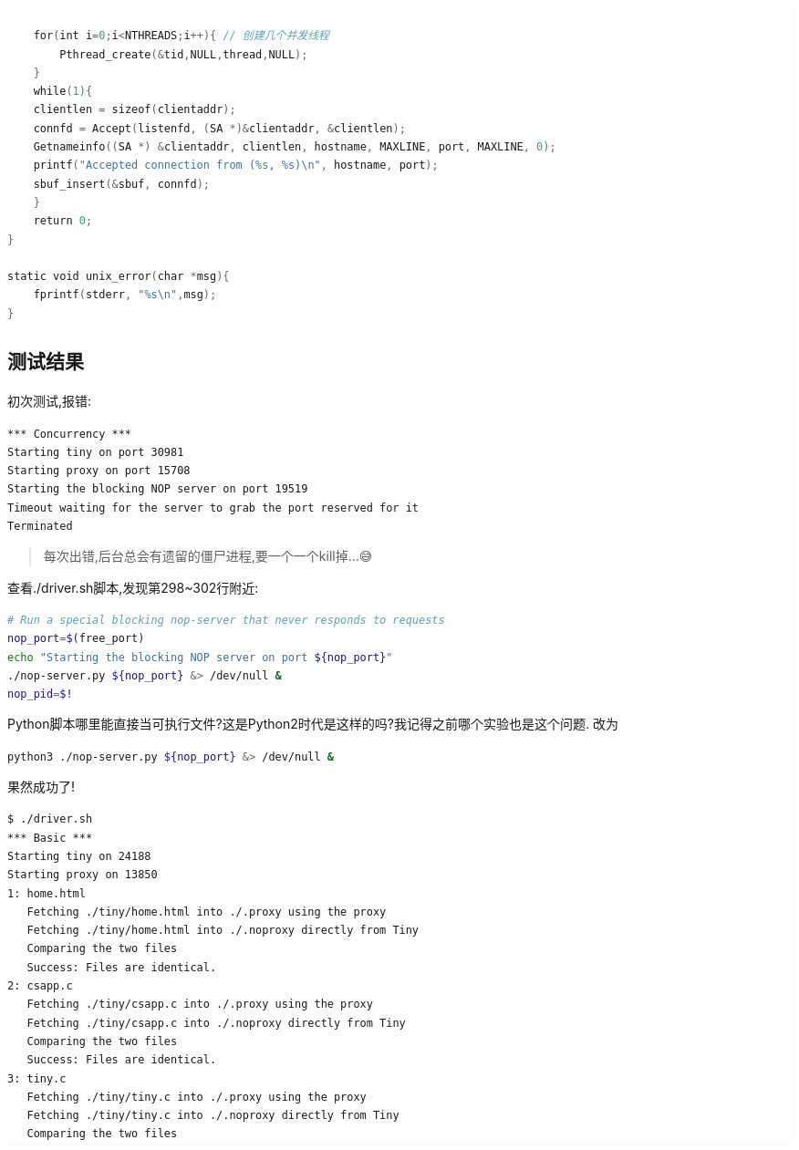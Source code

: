 ```C
  
    for(int i=0;i<NTHREADS;i++){ // 创建几个并发线程  
        Pthread_create(&tid,NULL,thread,NULL);  
    }  
    while(1){  
    clientlen = sizeof(clientaddr);  
    connfd = Accept(listenfd, (SA *)&clientaddr, &clientlen);  
    Getnameinfo((SA *) &clientaddr, clientlen, hostname, MAXLINE, port, MAXLINE, 0);  
    printf("Accepted connection from (%s, %s)\n", hostname, port);  
    sbuf_insert(&sbuf, connfd);  
    }  
    return 0;  
}  

static void unix_error(char *msg){  
    fprintf(stderr, "%s\n",msg);  
}
```

## 测试结果
初次测试,报错:
```shell
*** Concurrency ***
Starting tiny on port 30981
Starting proxy on port 15708
Starting the blocking NOP server on port 19519
Timeout waiting for the server to grab the port reserved for it
Terminated
```
> 每次出错,后台总会有遗留的僵尸进程,要一个一个kill掉...😅

查看./driver.sh脚本,发现第298~302行附近:
```sh
# Run a special blocking nop-server that never responds to requests
nop_port=$(free_port)
echo "Starting the blocking NOP server on port ${nop_port}"
./nop-server.py ${nop_port} &> /dev/null &
nop_pid=$!
```
Python脚本哪里能直接当可执行文件?这是Python2时代是这样的吗?我记得之前哪个实验也是这个问题.
改为
```sh
python3 ./nop-server.py ${nop_port} &> /dev/null &
```
果然成功了!
```shell
$ ./driver.sh
*** Basic ***
Starting tiny on 24188
Starting proxy on 13850
1: home.html
   Fetching ./tiny/home.html into ./.proxy using the proxy
   Fetching ./tiny/home.html into ./.noproxy directly from Tiny
   Comparing the two files
   Success: Files are identical.
2: csapp.c
   Fetching ./tiny/csapp.c into ./.proxy using the proxy
   Fetching ./tiny/csapp.c into ./.noproxy directly from Tiny
   Comparing the two files
   Success: Files are identical.
3: tiny.c
   Fetching ./tiny/tiny.c into ./.proxy using the proxy
   Fetching ./tiny/tiny.c into ./.noproxy directly from Tiny
   Comparing the two files
```